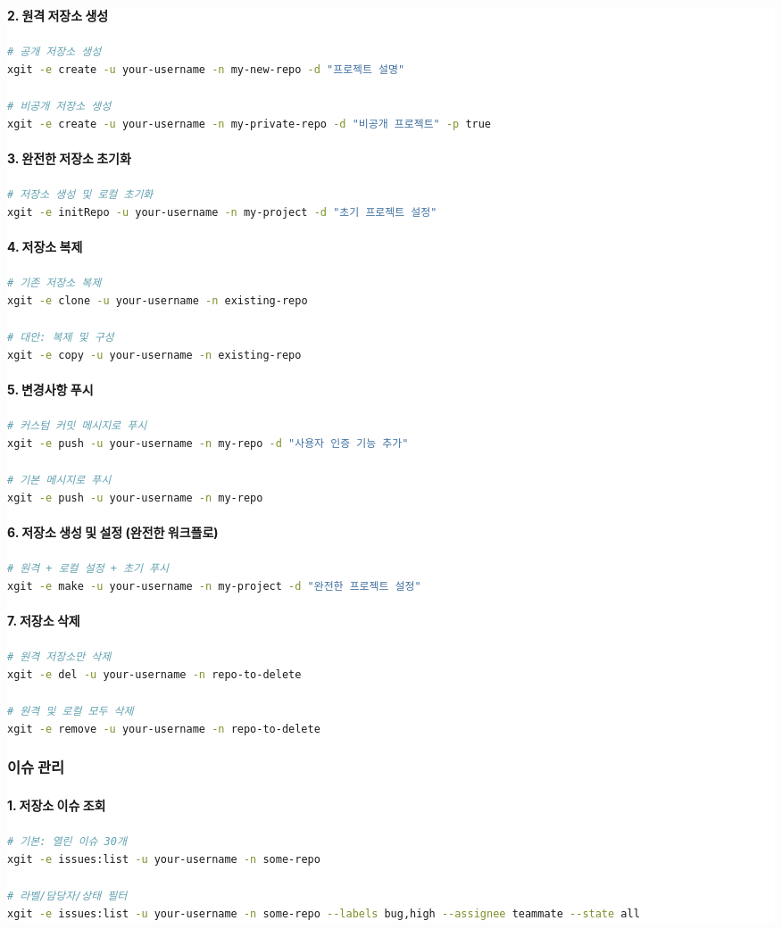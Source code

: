 #### 2. 원격 저장소 생성
```bash
# 공개 저장소 생성
xgit -e create -u your-username -n my-new-repo -d "프로젝트 설명"

# 비공개 저장소 생성
xgit -e create -u your-username -n my-private-repo -d "비공개 프로젝트" -p true
```

#### 3. 완전한 저장소 초기화
```bash
# 저장소 생성 및 로컬 초기화
xgit -e initRepo -u your-username -n my-project -d "초기 프로젝트 설정"
```

#### 4. 저장소 복제
```bash
# 기존 저장소 복제
xgit -e clone -u your-username -n existing-repo

# 대안: 복제 및 구성
xgit -e copy -u your-username -n existing-repo
```

#### 5. 변경사항 푸시
```bash
# 커스텀 커밋 메시지로 푸시
xgit -e push -u your-username -n my-repo -d "사용자 인증 기능 추가"

# 기본 메시지로 푸시
xgit -e push -u your-username -n my-repo
```

#### 6. 저장소 생성 및 설정 (완전한 워크플로)
```bash
# 원격 + 로컬 설정 + 초기 푸시
xgit -e make -u your-username -n my-project -d "완전한 프로젝트 설정"
```

#### 7. 저장소 삭제
```bash
# 원격 저장소만 삭제
xgit -e del -u your-username -n repo-to-delete

# 원격 및 로컬 모두 삭제
xgit -e remove -u your-username -n repo-to-delete
```

### 이슈 관리

#### 1. 저장소 이슈 조회
```bash
# 기본: 열린 이슈 30개
xgit -e issues:list -u your-username -n some-repo

# 라벨/담당자/상태 필터
xgit -e issues:list -u your-username -n some-repo --labels bug,high --assignee teammate --state all
```
